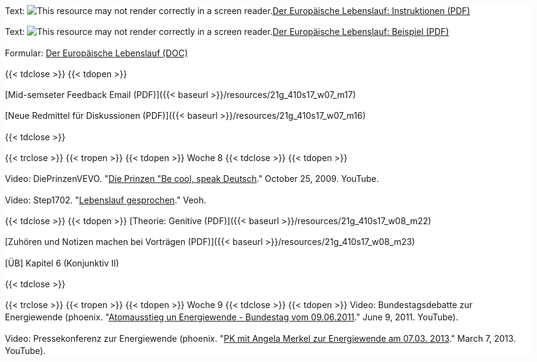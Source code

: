 Text: ![This resource may not render correctly in a screen reader.](/images/inacessible.gif)[Der Europäische Lebenslauf: Instruktionen (PDF)](http://www.europass.at/fileadmin/dateien_redaktion/lebenslauf/CVInstructionsdt.pdf)

Text: ![This resource may not render correctly in a screen reader.](/images/inacessible.gif)[Der Europäische Lebenslauf: Beispiel (PDF)](https://www.jugendinfo.be/downloads/job/beispielCV_DE.pdf)

Formular: [Der Europäische Lebenslauf (DOC)](https://www.google.com/url?sa=t&rct=j&q=&esrc=s&source=web&cd=2&cad=rja&uact=8&ved=0ahUKEwjJ8cuFwOnXAhVr74MKHaC1A1QQFggwMAE&url=http%3A%2F%2Fwww.europass.at%2Ffileadmin%2Fdateien_redaktion%2Flebenslauf%2Flebenslauf_de.doc&usg=AOvVaw1jLLVg5eH1snoxzqXX3lWS)


{{< tdclose >}}
{{< tdopen >}}


[Mid-semseter Feedback Email (PDF)]({{< baseurl >}}/resources/21g_410s17_w07_m17)

[Neue Redmittel für Diskussionen (PDF)]({{< baseurl >}}/resources/21g_410s17_w07_m16)


{{< tdclose >}}

{{< trclose >}}
{{< tropen >}}
{{< tdopen >}}
Woche 8
{{< tdclose >}}
{{< tdopen >}}


Video: DiePrinzenVEVO. "[Die Prinzen "Be cool, speak Deutsch](https://www.youtube.com/watch?v=3-w0-lZldWA&ob=av2n)." October 25, 2009. YouTube.

Video: Step1702. "[Lebenslauf gesprochen](http://www.veoh.com/watch/v19264128f74aExNx)." Veoh.


{{< tdclose >}}
{{< tdopen >}}
[Theorie: Genitive (PDF)]({{< baseurl >}}/resources/21g_410s17_w08_m22)

[Zuhören und Notizen machen bei Vorträgen (PDF)]({{< baseurl >}}/resources/21g_410s17_w08_m23)

\[ÜB\] Kapitel 6 (Konjunktiv II)


{{< tdclose >}}

{{< trclose >}}
{{< tropen >}}
{{< tdopen >}}
Woche 9
{{< tdclose >}}
{{< tdopen >}}
Video: Bundestagsdebatte zur Energiewende (phoenix. "[Atomausstieg un Energiewende - Bundestag vom 09.06.2011](https://www.youtube.com/watch?v=jFm1I_1Q3Ug)." June 9, 2011. YouTube).

Video: Pressekonferenz zur Energiewende (phoenix. "[PK mit Angela Merkel zur Energiewende am 07.03. 2013](https://www.youtube.com/watch?v=YyTmoeqy2N0)." March 7, 2013. YouTube).
